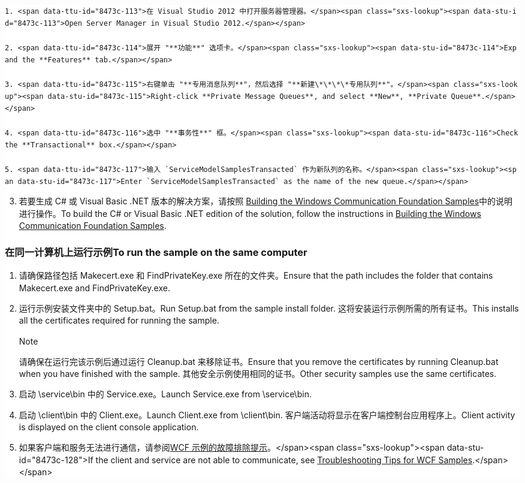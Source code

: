     1. <span data-ttu-id="8473c-113">在 Visual Studio 2012 中打开服务器管理器。</span><span class="sxs-lookup"><span data-stu-id="8473c-113">Open Server Manager in Visual Studio 2012.</span></span>

    2. <span data-ttu-id="8473c-114">展开 "**功能**" 选项卡。</span><span class="sxs-lookup"><span data-stu-id="8473c-114">Expand the **Features** tab.</span></span>

    3. <span data-ttu-id="8473c-115">右键单击 "**专用消息队列**"，然后选择 "**新建\*\*\*\*专用队列**"。</span><span class="sxs-lookup"><span data-stu-id="8473c-115">Right-click **Private Message Queues**, and select **New**, **Private Queue**.</span></span>

    4. <span data-ttu-id="8473c-116">选中 "**事务性**" 框。</span><span class="sxs-lookup"><span data-stu-id="8473c-116">Check the **Transactional** box.</span></span>

    5. <span data-ttu-id="8473c-117">输入 `ServiceModelSamplesTransacted` 作为新队列的名称。</span><span class="sxs-lookup"><span data-stu-id="8473c-117">Enter `ServiceModelSamplesTransacted` as the name of the new queue.</span></span>

3. <span data-ttu-id="8473c-118">若要生成 C# 或 Visual Basic .NET 版本的解决方案，请按照 [Building the Windows Communication Foundation Samples](building-the-samples.md)中的说明进行操作。</span><span class="sxs-lookup"><span data-stu-id="8473c-118">To build the C# or Visual Basic .NET edition of the solution, follow the instructions in [Building the Windows Communication Foundation Samples](building-the-samples.md).</span></span>

### <a name="to-run-the-sample-on-the-same-computer"></a><span data-ttu-id="8473c-119">在同一计算机上运行示例</span><span class="sxs-lookup"><span data-stu-id="8473c-119">To run the sample on the same computer</span></span>

1. <span data-ttu-id="8473c-120">请确保路径包括 Makecert.exe 和 FindPrivateKey.exe 所在的文件夹。</span><span class="sxs-lookup"><span data-stu-id="8473c-120">Ensure that the path includes the folder that contains Makecert.exe and FindPrivateKey.exe.</span></span>

2. <span data-ttu-id="8473c-121">运行示例安装文件夹中的 Setup.bat。</span><span class="sxs-lookup"><span data-stu-id="8473c-121">Run Setup.bat from the sample install folder.</span></span> <span data-ttu-id="8473c-122">这将安装运行示例所需的所有证书。</span><span class="sxs-lookup"><span data-stu-id="8473c-122">This installs all the certificates required for running the sample.</span></span>

    > [!NOTE]
    > <span data-ttu-id="8473c-123">请确保在运行完该示例后通过运行 Cleanup.bat 来移除证书。</span><span class="sxs-lookup"><span data-stu-id="8473c-123">Ensure that you remove the certificates by running Cleanup.bat when you have finished with the sample.</span></span> <span data-ttu-id="8473c-124">其他安全示例使用相同的证书。</span><span class="sxs-lookup"><span data-stu-id="8473c-124">Other security samples use the same certificates.</span></span>  
  
3. <span data-ttu-id="8473c-125">启动 \service\bin 中的 Service.exe。</span><span class="sxs-lookup"><span data-stu-id="8473c-125">Launch Service.exe from \service\bin.</span></span>  
  
4. <span data-ttu-id="8473c-126">启动 \client\bin 中的 Client.exe。</span><span class="sxs-lookup"><span data-stu-id="8473c-126">Launch Client.exe from \client\bin.</span></span> <span data-ttu-id="8473c-127">客户端活动将显示在客户端控制台应用程序上。</span><span class="sxs-lookup"><span data-stu-id="8473c-127">Client activity is displayed on the client console application.</span></span>  
  
5. <span data-ttu-id="8473c-128">如果客户端和服务无法进行通信，请参阅[WCF 示例的故障排除提示](https://docs.microsoft.com/previous-versions/dotnet/netframework-3.5/ms751511(v=vs.90))。</span><span class="sxs-lookup"><span data-stu-id="8473c-128">If the client and service are not able to communicate, see [Troubleshooting Tips for WCF Samples](https://docs.microsoft.com/previous-versions/dotnet/netframework-3.5/ms751511(v=vs.90)).</span></span>  
  